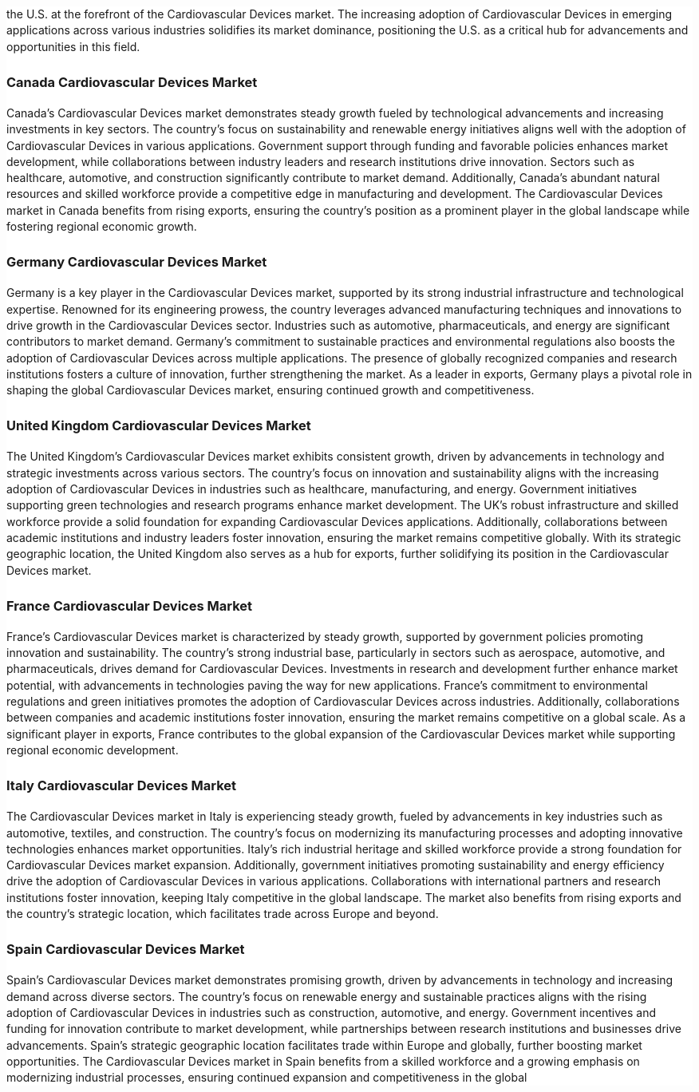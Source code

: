 the U.S. at the forefront of the Cardiovascular Devices market. The increasing adoption of Cardiovascular Devices in emerging applications across various industries solidifies its market dominance, positioning the U.S. as a critical hub for advancements and opportunities in this field.</p><h3>Canada Cardiovascular Devices Market</h3><p>Canada&rsquo;s Cardiovascular Devices market demonstrates steady growth fueled by technological advancements and increasing investments in key sectors. The country&rsquo;s focus on sustainability and renewable energy initiatives aligns well with the adoption of Cardiovascular Devices in various applications. Government support through funding and favorable policies enhances market development, while collaborations between industry leaders and research institutions drive innovation. Sectors such as healthcare, automotive, and construction significantly contribute to market demand. Additionally, Canada&rsquo;s abundant natural resources and skilled workforce provide a competitive edge in manufacturing and development. The Cardiovascular Devices market in Canada benefits from rising exports, ensuring the country&rsquo;s position as a prominent player in the global landscape while fostering regional economic growth.</p><h3>Germany Cardiovascular Devices Market</h3><p>Germany is a key player in the Cardiovascular Devices market, supported by its strong industrial infrastructure and technological expertise. Renowned for its engineering prowess, the country leverages advanced manufacturing techniques and innovations to drive growth in the Cardiovascular Devices sector. Industries such as automotive, pharmaceuticals, and energy are significant contributors to market demand. Germany&rsquo;s commitment to sustainable practices and environmental regulations also boosts the adoption of Cardiovascular Devices across multiple applications. The presence of globally recognized companies and research institutions fosters a culture of innovation, further strengthening the market. As a leader in exports, Germany plays a pivotal role in shaping the global Cardiovascular Devices market, ensuring continued growth and competitiveness.</p><h3>United Kingdom Cardiovascular Devices Market</h3><p>The United Kingdom&rsquo;s Cardiovascular Devices market exhibits consistent growth, driven by advancements in technology and strategic investments across various sectors. The country&rsquo;s focus on innovation and sustainability aligns with the increasing adoption of Cardiovascular Devices in industries such as healthcare, manufacturing, and energy. Government initiatives supporting green technologies and research programs enhance market development. The UK&rsquo;s robust infrastructure and skilled workforce provide a solid foundation for expanding Cardiovascular Devices applications. Additionally, collaborations between academic institutions and industry leaders foster innovation, ensuring the market remains competitive globally. With its strategic geographic location, the United Kingdom also serves as a hub for exports, further solidifying its position in the Cardiovascular Devices market.</p><h3>France Cardiovascular Devices Market</h3><p>France&rsquo;s Cardiovascular Devices market is characterized by steady growth, supported by government policies promoting innovation and sustainability. The country&rsquo;s strong industrial base, particularly in sectors such as aerospace, automotive, and pharmaceuticals, drives demand for Cardiovascular Devices. Investments in research and development further enhance market potential, with advancements in technologies paving the way for new applications. France&rsquo;s commitment to environmental regulations and green initiatives promotes the adoption of Cardiovascular Devices across industries. Additionally, collaborations between companies and academic institutions foster innovation, ensuring the market remains competitive on a global scale. As a significant player in exports, France contributes to the global expansion of the Cardiovascular Devices market while supporting regional economic development.</p><h3>Italy Cardiovascular Devices Market</h3><p>The Cardiovascular Devices market in Italy is experiencing steady growth, fueled by advancements in key industries such as automotive, textiles, and construction. The country&rsquo;s focus on modernizing its manufacturing processes and adopting innovative technologies enhances market opportunities. Italy&rsquo;s rich industrial heritage and skilled workforce provide a strong foundation for Cardiovascular Devices market expansion. Additionally, government initiatives promoting sustainability and energy efficiency drive the adoption of Cardiovascular Devices in various applications. Collaborations with international partners and research institutions foster innovation, keeping Italy competitive in the global landscape. The market also benefits from rising exports and the country&rsquo;s strategic location, which facilitates trade across Europe and beyond.</p><h3>Spain Cardiovascular Devices Market</h3><p>Spain&rsquo;s Cardiovascular Devices market demonstrates promising growth, driven by advancements in technology and increasing demand across diverse sectors. The country&rsquo;s focus on renewable energy and sustainable practices aligns with the rising adoption of Cardiovascular Devices in industries such as construction, automotive, and energy. Government incentives and funding for innovation contribute to market development, while partnerships between research institutions and businesses drive advancements. Spain&rsquo;s strategic geographic location facilitates trade within Europe and globally, further boosting market opportunities. The Cardiovascular Devices market in Spain benefits from a skilled workforce and a growing emphasis on modernizing industrial processes, ensuring continued expansion and competitiveness in the global